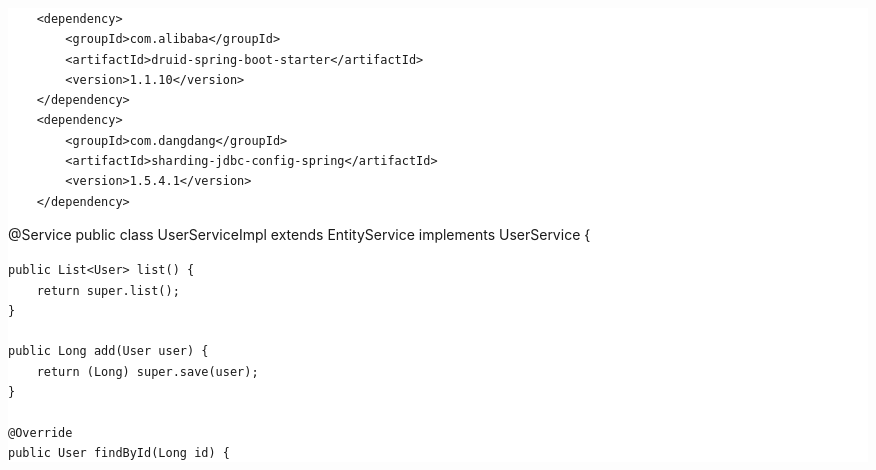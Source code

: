 		<dependency>
			<groupId>com.alibaba</groupId>
			<artifactId>druid-spring-boot-starter</artifactId>
			<version>1.1.10</version>
		</dependency>
		<dependency>
			<groupId>com.dangdang</groupId>
			<artifactId>sharding-jdbc-config-spring</artifactId>
			<version>1.5.4.1</version>
		</dependency>


@Service
public class UserServiceImpl extends EntityService<User> implements UserService {

	public List<User> list() {
		return super.list();
	}

	public Long add(User user) {
		return (Long) super.save(user);
	}

	@Override
	public User findById(Long id) {

